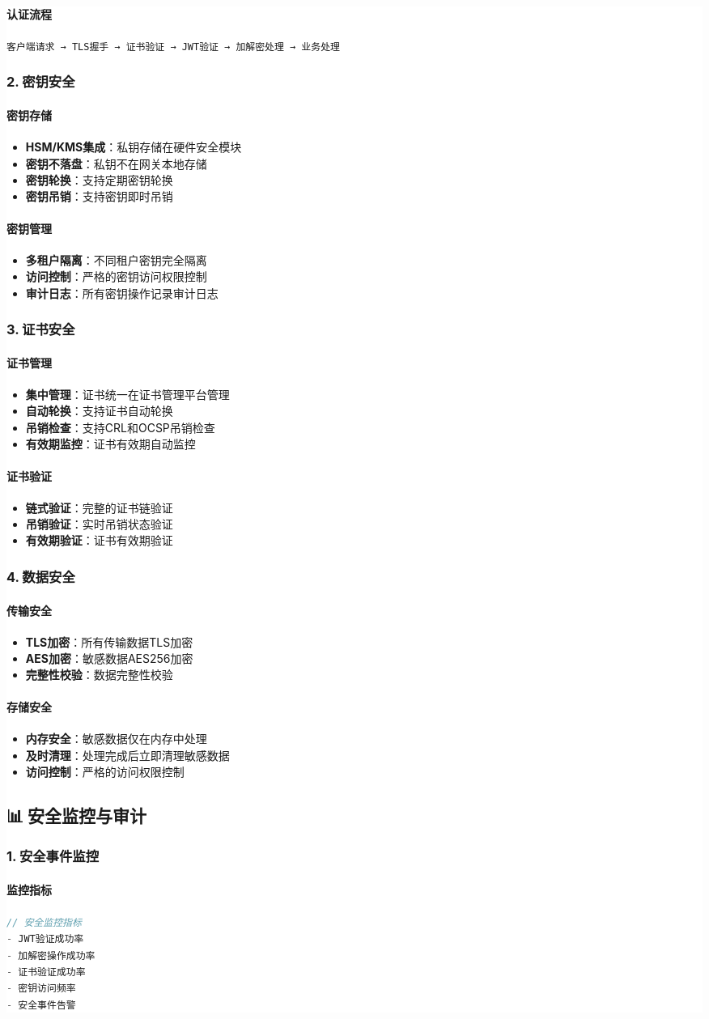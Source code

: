 #### **认证流程**
```
客户端请求 → TLS握手 → 证书验证 → JWT验证 → 加解密处理 → 业务处理
```

### 2. **密钥安全**

#### **密钥存储**
- **HSM/KMS集成**：私钥存储在硬件安全模块
- **密钥不落盘**：私钥不在网关本地存储
- **密钥轮换**：支持定期密钥轮换
- **密钥吊销**：支持密钥即时吊销

#### **密钥管理**
- **多租户隔离**：不同租户密钥完全隔离
- **访问控制**：严格的密钥访问权限控制
- **审计日志**：所有密钥操作记录审计日志

### 3. **证书安全**

#### **证书管理**
- **集中管理**：证书统一在证书管理平台管理
- **自动轮换**：支持证书自动轮换
- **吊销检查**：支持CRL和OCSP吊销检查
- **有效期监控**：证书有效期自动监控

#### **证书验证**
- **链式验证**：完整的证书链验证
- **吊销验证**：实时吊销状态验证
- **有效期验证**：证书有效期验证

### 4. **数据安全**

#### **传输安全**
- **TLS加密**：所有传输数据TLS加密
- **AES加密**：敏感数据AES256加密
- **完整性校验**：数据完整性校验

#### **存储安全**
- **内存安全**：敏感数据仅在内存中处理
- **及时清理**：处理完成后立即清理敏感数据
- **访问控制**：严格的访问权限控制

## 📊 安全监控与审计

### 1. **安全事件监控**

#### **监控指标**
```java
// 安全监控指标
- JWT验证成功率
- 加解密操作成功率
- 证书验证成功率
- 密钥访问频率
- 安全事件告警
```
